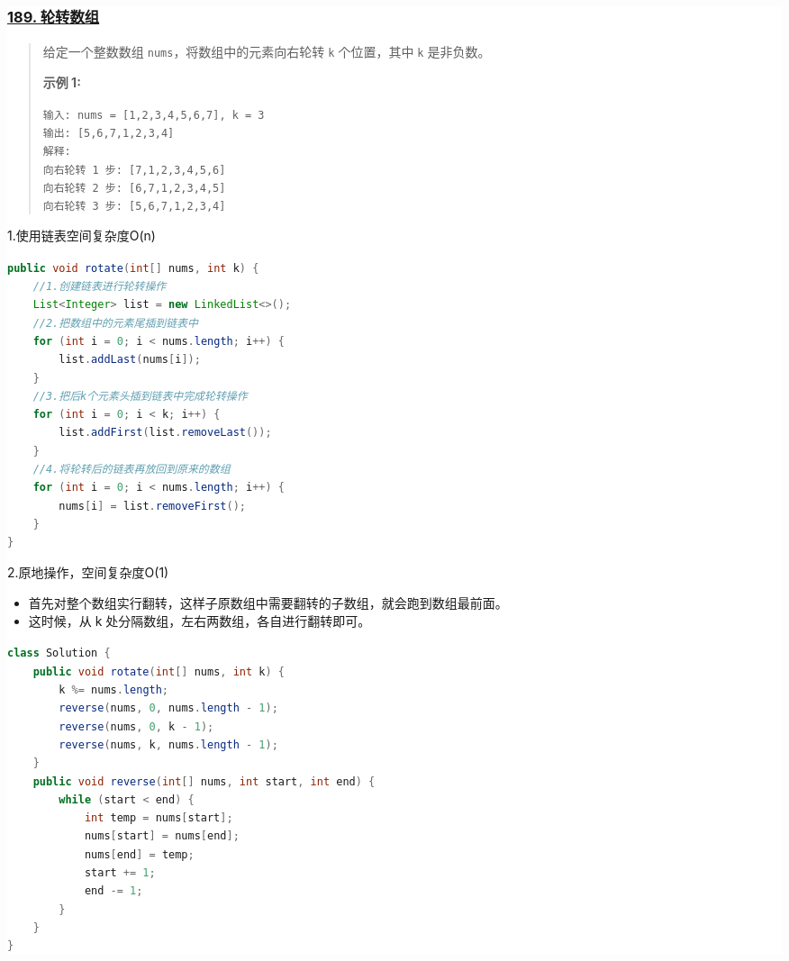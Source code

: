 ### [189. 轮转数组](https://leetcode.cn/problems/rotate-array/)

> 给定一个整数数组 `nums`，将数组中的元素向右轮转 `k` 个位置，其中 `k` 是非负数。
>
> **示例 1:**
>
> ```
> 输入: nums = [1,2,3,4,5,6,7], k = 3
> 输出: [5,6,7,1,2,3,4]
> 解释:
> 向右轮转 1 步: [7,1,2,3,4,5,6]
> 向右轮转 2 步: [6,7,1,2,3,4,5]
> 向右轮转 3 步: [5,6,7,1,2,3,4]
> ```

1.使用链表空间复杂度O(n)

```java
public void rotate(int[] nums, int k) {
    //1.创建链表进行轮转操作
    List<Integer> list = new LinkedList<>();
    //2.把数组中的元素尾插到链表中
    for (int i = 0; i < nums.length; i++) {
        list.addLast(nums[i]);
    }
    //3.把后k个元素头插到链表中完成轮转操作
    for (int i = 0; i < k; i++) {
        list.addFirst(list.removeLast());
    }
    //4.将轮转后的链表再放回到原来的数组
    for (int i = 0; i < nums.length; i++) {
        nums[i] = list.removeFirst();
    }
}
```

2.原地操作，空间复杂度O(1)

- 首先对整个数组实行翻转，这样子原数组中需要翻转的子数组，就会跑到数组最前面。
- 这时候，从 k 处分隔数组，左右两数组，各自进行翻转即可。

```java
class Solution {
    public void rotate(int[] nums, int k) {
        k %= nums.length;
        reverse(nums, 0, nums.length - 1);
        reverse(nums, 0, k - 1);
        reverse(nums, k, nums.length - 1);
    }
    public void reverse(int[] nums, int start, int end) {
        while (start < end) {
            int temp = nums[start];
            nums[start] = nums[end];
            nums[end] = temp;
            start += 1;
            end -= 1;
        }
    }
}
```
